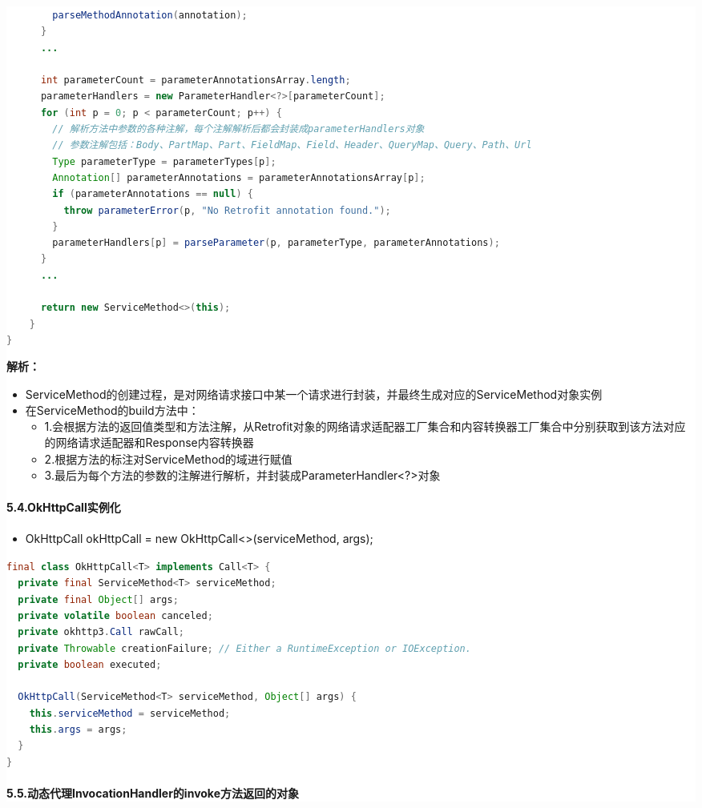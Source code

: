 ~~~~java
        parseMethodAnnotation(annotation);
      }
      ...

      int parameterCount = parameterAnnotationsArray.length;
      parameterHandlers = new ParameterHandler<?>[parameterCount];
      for (int p = 0; p < parameterCount; p++) {
        // 解析方法中参数的各种注解，每个注解解析后都会封装成parameterHandlers对象
        // 参数注解包括：Body、PartMap、Part、FieldMap、Field、Header、QueryMap、Query、Path、Url 
        Type parameterType = parameterTypes[p];
        Annotation[] parameterAnnotations = parameterAnnotationsArray[p];
        if (parameterAnnotations == null) {
          throw parameterError(p, "No Retrofit annotation found.");
        }
        parameterHandlers[p] = parseParameter(p, parameterType, parameterAnnotations);
      }
      ...

      return new ServiceMethod<>(this);
    }
}
~~~~

**解析：**

- ServiceMethod的创建过程，是对网络请求接口中某一个请求进行封装，并最终生成对应的ServiceMethod对象实例
- 在ServiceMethod的build方法中：
  - 1.会根据方法的返回值类型和方法注解，从Retrofit对象的网络请求适配器工厂集合和内容转换器工厂集合中分别获取到该方法对应的网络请求适配器和Response内容转换器
  - 2.根据方法的标注对ServiceMethod的域进行赋值
  - 3.最后为每个方法的参数的注解进行解析，并封装成ParameterHandler<?>对象

#### 5.4.OkHttpCall实例化

- OkHttpCall okHttpCall = new OkHttpCall<>(serviceMethod, args);

~~~java
final class OkHttpCall<T> implements Call<T> {
  private final ServiceMethod<T> serviceMethod;
  private final Object[] args;
  private volatile boolean canceled;
  private okhttp3.Call rawCall;
  private Throwable creationFailure; // Either a RuntimeException or IOException.
  private boolean executed;

  OkHttpCall(ServiceMethod<T> serviceMethod, Object[] args) {
    this.serviceMethod = serviceMethod;
    this.args = args;
  }
}
~~~

#### 5.5.动态代理InvocationHandler的invoke方法返回的对象
